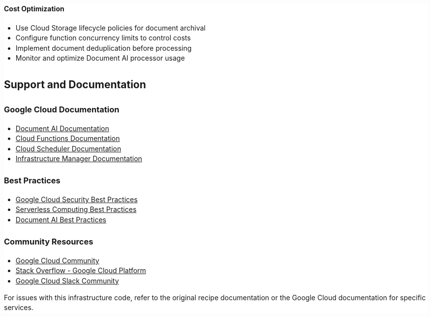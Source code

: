 #### Cost Optimization  
- Use Cloud Storage lifecycle policies for document archival
- Configure function concurrency limits to control costs
- Implement document deduplication before processing
- Monitor and optimize Document AI processor usage

## Support and Documentation

### Google Cloud Documentation
- [Document AI Documentation](https://cloud.google.com/document-ai/docs)
- [Cloud Functions Documentation](https://cloud.google.com/functions/docs)
- [Cloud Scheduler Documentation](https://cloud.google.com/scheduler/docs)
- [Infrastructure Manager Documentation](https://cloud.google.com/infrastructure-manager/docs)

### Best Practices
- [Google Cloud Security Best Practices](https://cloud.google.com/security/best-practices)
- [Serverless Computing Best Practices](https://cloud.google.com/functions/docs/bestpractices)
- [Document AI Best Practices](https://cloud.google.com/document-ai/docs/best-practices)

### Community Resources
- [Google Cloud Community](https://cloud.google.com/community)
- [Stack Overflow - Google Cloud Platform](https://stackoverflow.com/questions/tagged/google-cloud-platform)
- [Google Cloud Slack Community](https://googlecloud-community.slack.com)

For issues with this infrastructure code, refer to the original recipe documentation or the Google Cloud documentation for specific services.